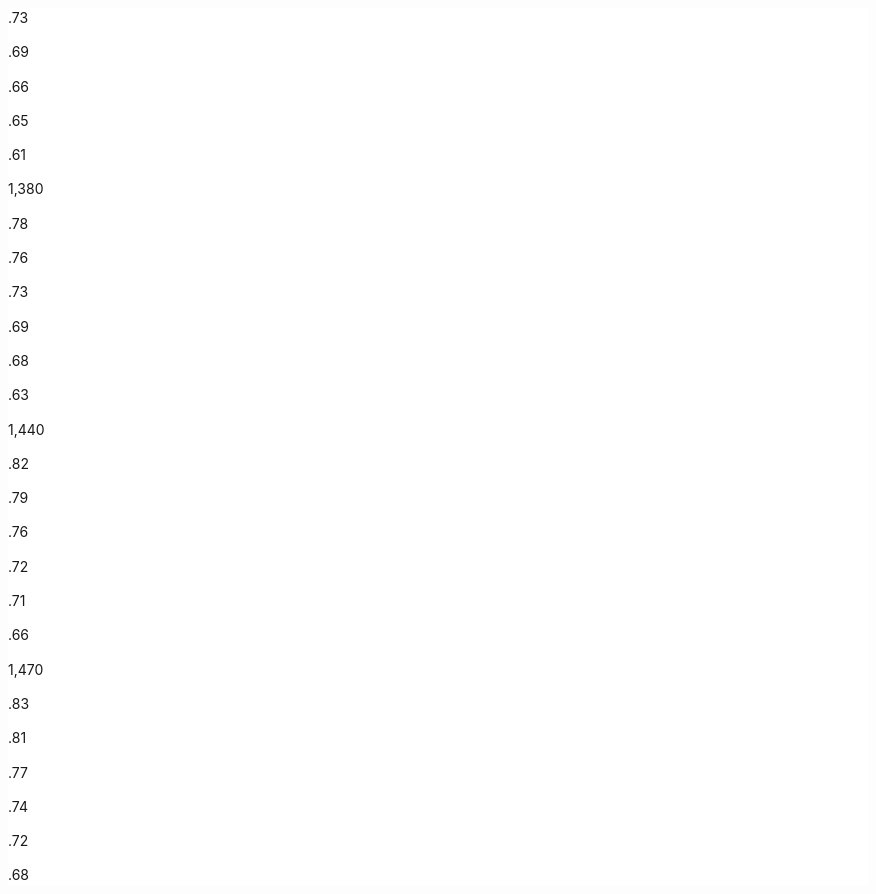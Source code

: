 <td><p>.73</p></td>

<td><p>.69</p></td>

<td><p>.66</p></td>

<td><p>.65</p></td>

<td><p>.61</p></td>

</tr>

<tr>

<td><p>1,380</p></td>

<td><p>.78</p></td>

<td><p>.76</p></td>

<td><p>.73</p></td>

<td><p>.69</p></td>

<td><p>.68</p></td>

<td><p>.63</p></td>

</tr>

<tr>

<td><p>1,440</p></td>

<td><p>.82</p></td>

<td><p>.79</p></td>

<td><p>.76</p></td>

<td><p>.72</p></td>

<td><p>.71</p></td>

<td><p>.66</p></td>

</tr>

<tr>

<td><p>1,470</p></td>

<td><p>.83</p></td>

<td><p>.81</p></td>

<td><p>.77</p></td>

<td><p>.74</p></td>

<td><p>.72</p></td>

<td><p>.68</p></td>

</tr>
